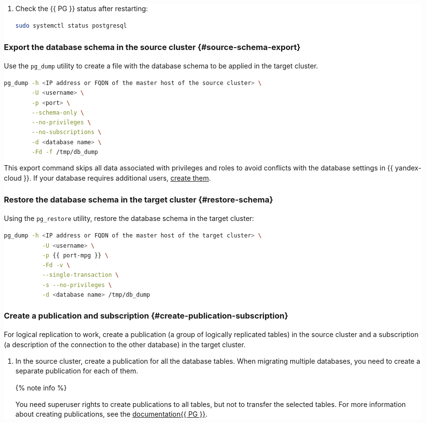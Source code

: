 1. Check the {{ PG }} status after restarting:

   ```bash
   sudo systemctl status postgresql
   ```

### Export the database schema in the source cluster {#source-schema-export}

Use the `pg_dump` utility to create a file with the database schema to be applied in the target cluster.

```bash
pg_dump -h <IP address or FQDN of the master host of the source cluster> \
        -U <username> \
        -p <port> \
        --schema-only \
        --no-privileges \
        --no-subscriptions \
        -d <database name> \
        -Fd -f /tmp/db_dump
```

This export command skips all data associated with privileges and roles to avoid conflicts with the database settings in {{ yandex-cloud }}. If your database requires additional users, [create them](cluster-users.md#adduser).

### Restore the database schema in the target cluster {#restore-schema}

Using the `pg_restore` utility, restore the database schema in the target cluster:

```bash
pg_dump -h <IP address or FQDN of the master host of the target cluster> \
           -U <username> \
           -p {{ port-mpg }} \
           -Fd -v \
           --single-transaction \
           -s --no-privileges \
           -d <database name> /tmp/db_dump
```

### Create a publication and subscription {#create-publication-subscription}

For logical replication to work, create a publication (a group of logically replicated tables) in the source cluster and a subscription (a description of the connection to the other database) in the target cluster.

1. In the source cluster, create a publication for all the database tables. When migrating multiple databases, you need to create a separate publication for each of them.

   {% note info %}

   You need superuser rights to create publications to all tables, but not to transfer the selected tables. For more information about creating publications, see the [documentation{{ PG }}](https://www.postgresql.org/docs/current/sql-createpublication.html).
